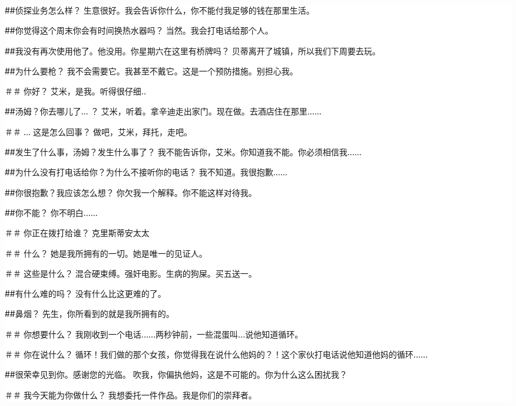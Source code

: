 ##侦探业务怎么样？
生意很好。我会告诉你什么，你不能付我足够的钱在那里生活。

##你觉得这个周末你会有时间换热水器吗？
当然。我会打电话给那个人。

##我没有再次使用他了。他没用。你星期六在这里有桥牌吗？
贝蒂离开了城镇，所以我们下周要去玩。

##为什么要枪？
我不会需要它。我甚至不戴它。这是一个预防措施。别担心我。

＃＃ 你好？
艾米，是我。听得很仔细..

##汤姆？你去哪儿了... ？
艾米，听着。拿辛迪走出家门。现在做。去酒店住在那里......

＃＃ ... 这是怎么回事？
做吧，艾米，拜托，走吧。

##发生了什么事，汤姆？发生什么事了？
我不能告诉你，艾米。你知道我不能。你必须相信我......

##为什么没有打电话给你？为什么不接听你的电话？
我不知道。我很抱歉......

##你很抱歉？我应该怎么想？
你欠我一个解释。你不能这样对待我。

##你不能？
你不明白......

＃＃ 你正在拨打给谁？
克里斯蒂安太太

＃＃ 什么？
她是我所拥有的一切。她是唯一的见证人。

＃＃ 这些是什么？
混合硬束缚。强奸电影。生病的狗屎。买五送一。

##有什么难的吗？
没有什么比这更难的了。

##鼻烟？
先生，你所看到的就是我所拥有的。

＃＃ 你想要什么？
我刚收到一个电话......两秒钟前，一些混蛋叫...说他知道循环。

＃＃ 你在说什么？
循环！我们做的那个女孩，你觉得我在说什么他妈的？！这个家伙打电话说他知道他妈的循环......

##很荣幸见到你。感谢您的光临。
吹我，你偏执他妈，这是不可能的。你为什么这么困扰我？

＃＃ 我今天能为你做什么？
我想委托一件作品。我是你们的崇拜者。
